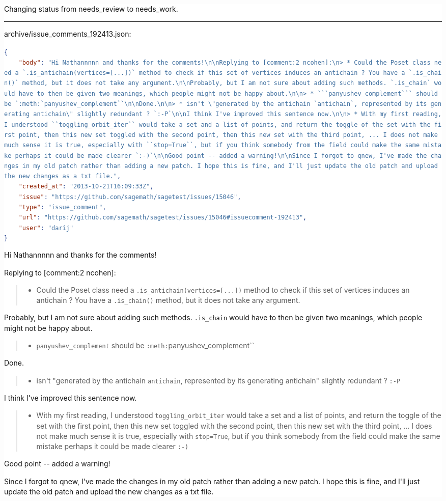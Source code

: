 Changing status from needs_review to needs_work.



---

archive/issue_comments_192413.json:
```json
{
    "body": "Hi Nathannnnn and thanks for the comments!\n\nReplying to [comment:2 ncohen]:\n> * Could the Poset class need a `.is_antichain(vertices=[...])` method to check if this set of vertices induces an antichain ? You have a `.is_chain()` method, but it does not take any argument.\n\nProbably, but I am not sure about adding such methods. `.is_chain` would have to then be given two meanings, which people might not be happy about.\n\n> * ```panyushev_complement``` should be `:meth:`panyushev_complement``\n\nDone.\n\n> * isn't \"generated by the antichain `antichain`, represented by its generating antichain\" slightly redundant ? `:-P`\n\nI think I've improved this sentence now.\n\n> * With my first reading, I understood ``toggling_orbit_iter`` would take a set and a list of points, and return the toggle of the set with the first point, then this new set toggled with the second point, then this new set with the third point, ... I does not make much sense it is true, especially with ``stop=True``, but if you think somebody from the field could make the same mistake perhaps it could be made clearer `:-)`\n\nGood point -- added a warning!\n\nSince I forgot to qnew, I've made the changes in my old patch rather than adding a new patch. I hope this is fine, and I'll just update the old patch and upload the new changes as a txt file.",
    "created_at": "2013-10-21T16:09:33Z",
    "issue": "https://github.com/sagemath/sagetest/issues/15046",
    "type": "issue_comment",
    "url": "https://github.com/sagemath/sagetest/issues/15046#issuecomment-192413",
    "user": "darij"
}
```

Hi Nathannnnn and thanks for the comments!

Replying to [comment:2 ncohen]:
> * Could the Poset class need a `.is_antichain(vertices=[...])` method to check if this set of vertices induces an antichain ? You have a `.is_chain()` method, but it does not take any argument.

Probably, but I am not sure about adding such methods. `.is_chain` would have to then be given two meanings, which people might not be happy about.

> * ```panyushev_complement``` should be `:meth:`panyushev_complement``

Done.

> * isn't "generated by the antichain `antichain`, represented by its generating antichain" slightly redundant ? `:-P`

I think I've improved this sentence now.

> * With my first reading, I understood ``toggling_orbit_iter`` would take a set and a list of points, and return the toggle of the set with the first point, then this new set toggled with the second point, then this new set with the third point, ... I does not make much sense it is true, especially with ``stop=True``, but if you think somebody from the field could make the same mistake perhaps it could be made clearer `:-)`

Good point -- added a warning!

Since I forgot to qnew, I've made the changes in my old patch rather than adding a new patch. I hope this is fine, and I'll just update the old patch and upload the new changes as a txt file.
